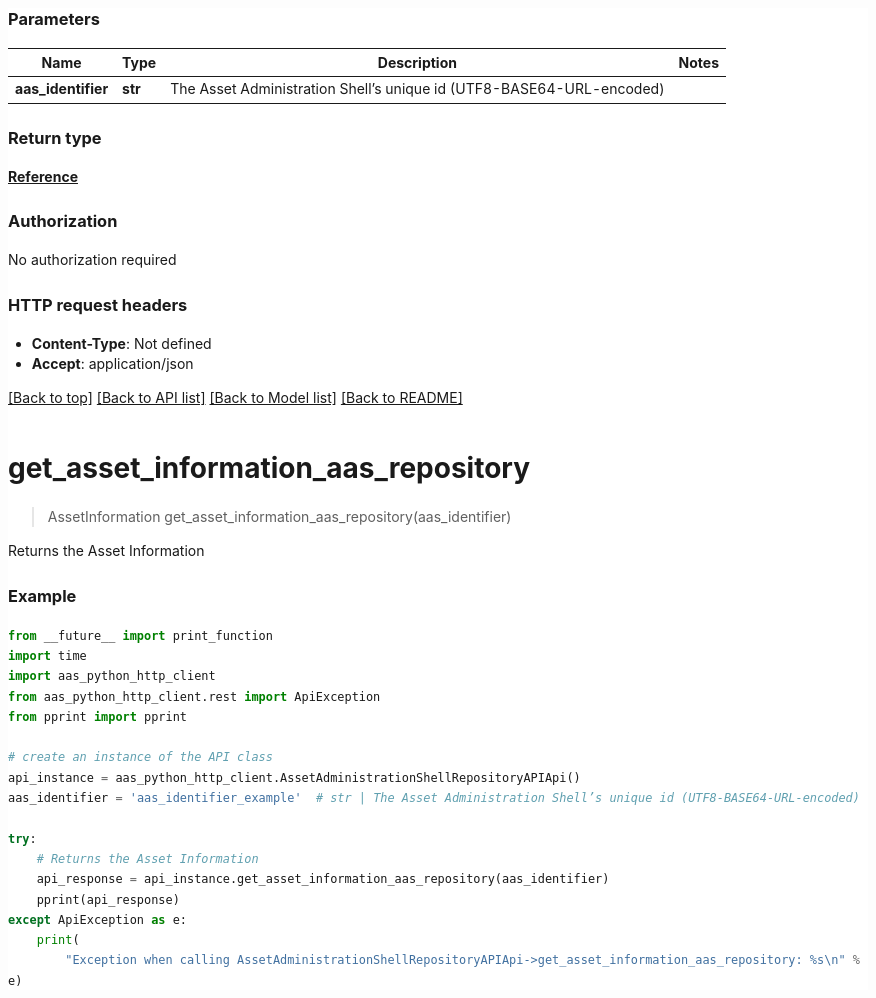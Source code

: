 ### Parameters

Name | Type | Description  | Notes
------------- | ------------- | ------------- | -------------
 **aas_identifier** | **str**| The Asset Administration Shell’s unique id (UTF8-BASE64-URL-encoded) | 

### Return type

[**Reference**](Reference.md)

### Authorization

No authorization required

### HTTP request headers

 - **Content-Type**: Not defined
 - **Accept**: application/json

[[Back to top]](#) [[Back to API list]](../README.md#documentation-for-api-endpoints) [[Back to Model list]](../README.md#documentation-for-models) [[Back to README]](../README.md)

# **get_asset_information_aas_repository**
> AssetInformation get_asset_information_aas_repository(aas_identifier)

Returns the Asset Information

### Example

```python
from __future__ import print_function
import time
import aas_python_http_client
from aas_python_http_client.rest import ApiException
from pprint import pprint

# create an instance of the API class
api_instance = aas_python_http_client.AssetAdministrationShellRepositoryAPIApi()
aas_identifier = 'aas_identifier_example'  # str | The Asset Administration Shell’s unique id (UTF8-BASE64-URL-encoded)

try:
    # Returns the Asset Information
    api_response = api_instance.get_asset_information_aas_repository(aas_identifier)
    pprint(api_response)
except ApiException as e:
    print(
        "Exception when calling AssetAdministrationShellRepositoryAPIApi->get_asset_information_aas_repository: %s\n" % e)
```
